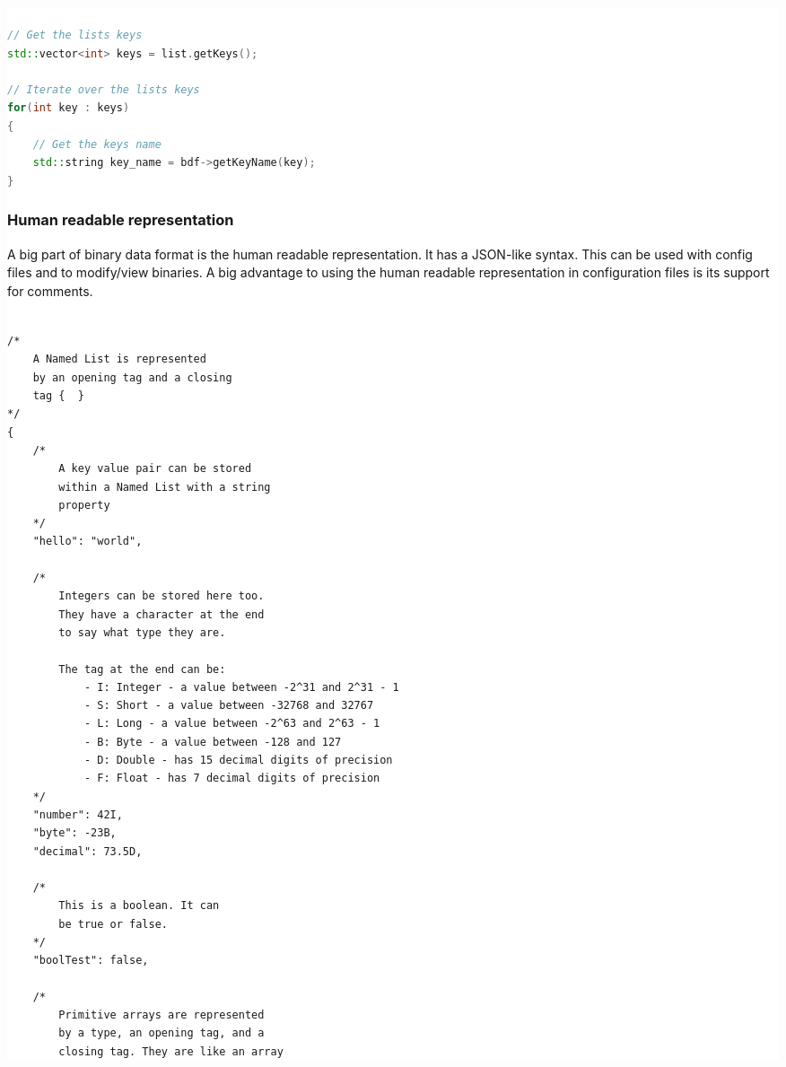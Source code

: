 ```C++

// Get the lists keys
std::vector<int> keys = list.getKeys();

// Iterate over the lists keys
for(int key : keys)
{
	// Get the keys name
	std::string key_name = bdf->getKeyName(key);
}

```

### Human readable representation

A big part of binary data format is the human readable
representation. It has a JSON-like syntax.
This can be used with config files and to modify/view
binaries. A big advantage to using the human readable
representation in configuration files is its support
for comments.

```hbdf

/*
	A Named List is represented
	by an opening tag and a closing
	tag {  }
*/
{
	/*
		A key value pair can be stored
		within a Named List with a string
		property
	*/
	"hello": "world",

	/*
		Integers can be stored here too.
		They have a character at the end
		to say what type they are.
		
		The tag at the end can be:
			- I: Integer - a value between -2^31 and 2^31 - 1
			- S: Short - a value between -32768 and 32767
			- L: Long - a value between -2^63 and 2^63 - 1
			- B: Byte - a value between -128 and 127
			- D: Double - has 15 decimal digits of precision
			- F: Float - has 7 decimal digits of precision
	*/
	"number": 42I,
	"byte": -23B,
	"decimal": 73.5D,

	/*
		This is a boolean. It can
		be true or false.
	*/
	"boolTest": false,

	/*
		Primitive arrays are represented
		by a type, an opening tag, and a
		closing tag. They are like an array
```